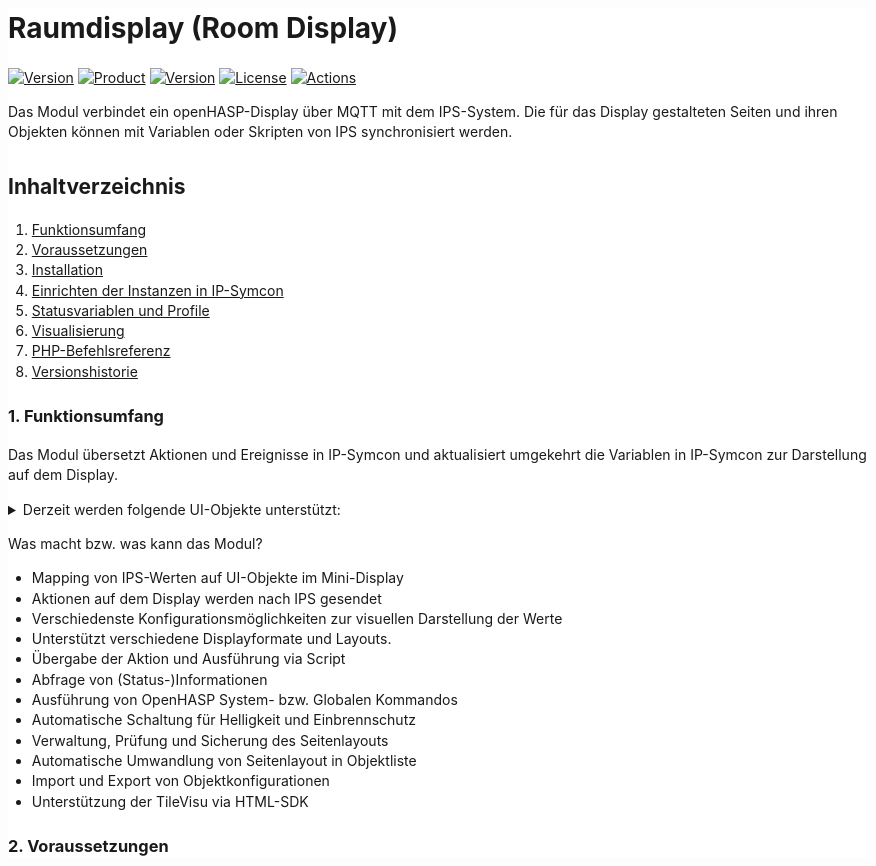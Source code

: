 # Raumdisplay (Room Display)

[![Version](https://img.shields.io/badge/Symcon-PHP--Modul-red.svg?style=flat-square)](https://www.symcon.de/service/dokumentation/entwicklerbereich/sdk-tools/sdk-php/)
[![Product](https://img.shields.io/badge/Symcon%20Version-7.0-blue.svg?style=flat-square)](https://www.symcon.de/produkt/)
[![Version](https://img.shields.io/badge/Modul%20Version-3.8.20250515-orange.svg?style=flat-square)](https://github.com/Wilkware/RoomDisplay)
[![License](https://img.shields.io/badge/License-CC%20BY--NC--SA%204.0-green.svg?style=flat-square)](https://creativecommons.org/licenses/by-nc-sa/4.0/)
[![Actions](https://img.shields.io/github/actions/workflow/status/wilkware/RoomDisplay/style.yml?branch=main&label=CheckStyle&style=flat-square)](https://github.com/Wilkware/RoomDisplay/actions)

Das Modul verbindet ein openHASP-Display über MQTT mit dem IPS-System. Die für das Display gestalteten Seiten und ihren Objekten können mit Variablen oder Skripten von IPS synchronisiert werden.

## Inhaltverzeichnis

1. [Funktionsumfang](#user-content-1-funktionsumfang)
2. [Voraussetzungen](#user-content-2-voraussetzungen)
3. [Installation](#user-content-3-installation)
4. [Einrichten der Instanzen in IP-Symcon](#user-content-4-einrichten-der-instanzen-in-ip-symcon)
5. [Statusvariablen und Profile](#user-content-5-statusvariablen-und-profile)
6. [Visualisierung](#user-content-6-visualisierung)
7. [PHP-Befehlsreferenz](#user-content-7-php-befehlsreferenz)
8. [Versionshistorie](#user-content-8-versionshistorie)

### 1. Funktionsumfang

Das Modul übersetzt Aktionen und Ereignisse in IP-Symcon und aktualisiert umgekehrt die Variablen in IP-Symcon zur Darstellung auf 
dem Display.

<details><summary>Derzeit werden folgende UI-Objekte unterstützt:</summary></details>

Was macht bzw. was kann das Modul?

- Mapping von IPS-Werten auf UI-Objekte im Mini-Display
- Aktionen auf dem Display werden nach IPS gesendet
- Verschiedenste Konfigurationsmöglichkeiten zur visuellen Darstellung der Werte
- Unterstützt verschiedene Displayformate und Layouts.
- Übergabe der Aktion und Ausführung via Script
- Abfrage von (Status-)Informationen
- Ausführung von OpenHASP System- bzw. Globalen Kommandos
- Automatische Schaltung für Helligkeit und Einbrennschutz
- Verwaltung, Prüfung und Sicherung des Seitenlayouts
- Automatische Umwandlung von Seitenlayout in Objektliste
- Import und Export von Objektkonfigurationen
- Unterstützung der TileVisu via HTML-SDK

### 2. Voraussetzungen
